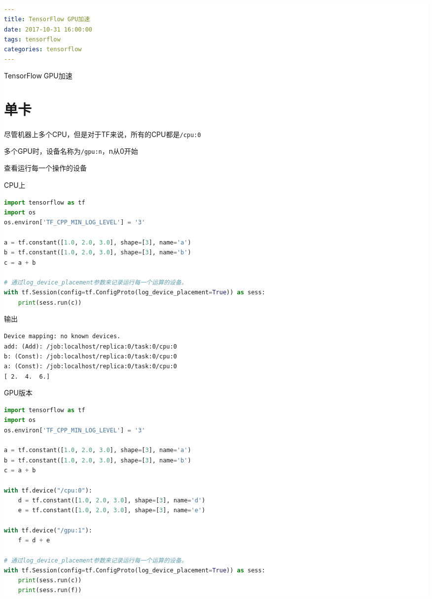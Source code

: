 ```yaml
---
title: TensorFlow GPU加速
date: 2017-10-31 16:00:00
tags: tensorflow
categories: tensorflow
---
```


TensorFlow GPU加速


# 单卡

尽管机器上多个CPU，但是对于TF来说，所有的CPU都是`/cpu:0`

多个GPU时，设备名称为`/gpu:n`，n从0开始

查看运行每一个操作的设备

CPU上

```python
import tensorflow as tf
import os
os.environ['TF_CPP_MIN_LOG_LEVEL'] = '3'

a = tf.constant([1.0, 2.0, 3.0], shape=[3], name='a')
b = tf.constant([1.0, 2.0, 3.0], shape=[3], name='b')
c = a + b

# 通过log_device_placement参数来记录运行每一个运算的设备。
with tf.Session(config=tf.ConfigProto(log_device_placement=True)) as sess:
    print(sess.run(c))
```

输出

```
Device mapping: no known devices.
add: (Add): /job:localhost/replica:0/task:0/cpu:0
b: (Const): /job:localhost/replica:0/task:0/cpu:0
a: (Const): /job:localhost/replica:0/task:0/cpu:0
[ 2.  4.  6.]
```

GPU版本

```python
import tensorflow as tf
import os
os.environ['TF_CPP_MIN_LOG_LEVEL'] = '3'

a = tf.constant([1.0, 2.0, 3.0], shape=[3], name='a')
b = tf.constant([1.0, 2.0, 3.0], shape=[3], name='b')
c = a + b

with tf.device("/cpu:0"):
    d = tf.constant([1.0, 2.0, 3.0], shape=[3], name='d')
    e = tf.constant([1.0, 2.0, 3.0], shape=[3], name='e')

with tf.device("/gpu:1"):
    f = d + e

# 通过log_device_placement参数来记录运行每一个运算的设备。
with tf.Session(config=tf.ConfigProto(log_device_placement=True)) as sess:
    print(sess.run(c))
    print(sess.run(f))
```